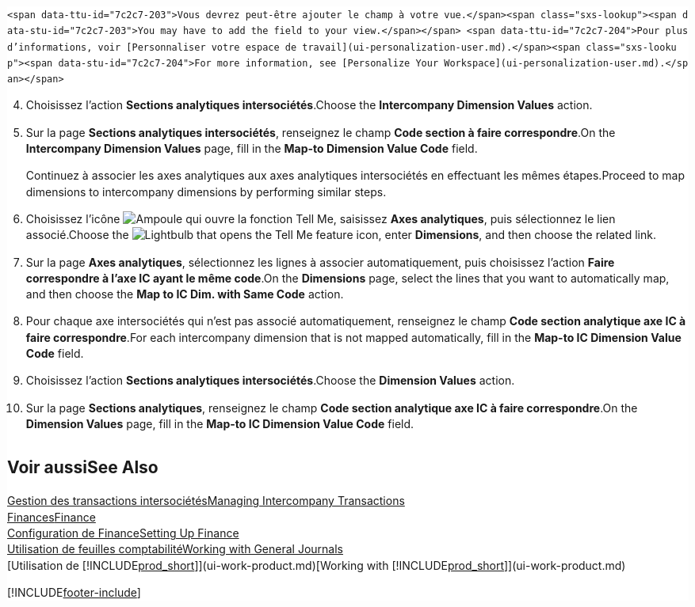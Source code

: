     <span data-ttu-id="7c2c7-203">Vous devrez peut-être ajouter le champ à votre vue.</span><span class="sxs-lookup"><span data-stu-id="7c2c7-203">You may have to add the field to your view.</span></span> <span data-ttu-id="7c2c7-204">Pour plus d’informations, voir [Personnaliser votre espace de travail](ui-personalization-user.md).</span><span class="sxs-lookup"><span data-stu-id="7c2c7-204">For more information, see [Personalize Your Workspace](ui-personalization-user.md).</span></span>
4. <span data-ttu-id="7c2c7-205">Choisissez l’action **Sections analytiques intersociétés**.</span><span class="sxs-lookup"><span data-stu-id="7c2c7-205">Choose the **Intercompany Dimension Values** action.</span></span>
5. <span data-ttu-id="7c2c7-206">Sur la page **Sections analytiques intersociétés**, renseignez le champ **Code section à faire correspondre**.</span><span class="sxs-lookup"><span data-stu-id="7c2c7-206">On the **Intercompany Dimension Values** page, fill in the **Map-to Dimension Value Code** field.</span></span>

    <span data-ttu-id="7c2c7-207">Continuez à associer les axes analytiques aux axes analytiques intersociétés en effectuant les mêmes étapes.</span><span class="sxs-lookup"><span data-stu-id="7c2c7-207">Proceed to map dimensions to intercompany dimensions by performing similar steps.</span></span>
6. <span data-ttu-id="7c2c7-208">Choisissez l’icône ![Ampoule qui ouvre la fonction Tell Me](media/ui-search/search_small.png "Dites-moi ce que vous voulez faire"), saisissez **Axes analytiques**, puis sélectionnez le lien associé.</span><span class="sxs-lookup"><span data-stu-id="7c2c7-208">Choose the ![Lightbulb that opens the Tell Me feature](media/ui-search/search_small.png "Tell me what you want to do") icon, enter **Dimensions**, and then choose the related link.</span></span>
7. <span data-ttu-id="7c2c7-209">Sur la page **Axes analytiques**, sélectionnez les lignes à associer automatiquement, puis choisissez l’action **Faire correspondre à l’axe IC ayant le même code**.</span><span class="sxs-lookup"><span data-stu-id="7c2c7-209">On the **Dimensions** page, select the lines that you want to automatically map, and then choose the **Map to IC Dim. with Same Code** action.</span></span>
8. <span data-ttu-id="7c2c7-210">Pour chaque axe intersociétés qui n’est pas associé automatiquement, renseignez le champ **Code section analytique axe IC à faire correspondre**.</span><span class="sxs-lookup"><span data-stu-id="7c2c7-210">For each intercompany dimension that is not mapped automatically, fill in the **Map-to IC Dimension Value Code** field.</span></span>
9. <span data-ttu-id="7c2c7-211">Choisissez l’action **Sections analytiques intersociétés**.</span><span class="sxs-lookup"><span data-stu-id="7c2c7-211">Choose the **Dimension Values** action.</span></span>
10. <span data-ttu-id="7c2c7-212">Sur la page **Sections analytiques**, renseignez le champ **Code section analytique axe IC à faire correspondre**.</span><span class="sxs-lookup"><span data-stu-id="7c2c7-212">On the **Dimension Values** page, fill in the **Map-to IC Dimension Value Code** field.</span></span>

## <a name="see-also"></a><span data-ttu-id="7c2c7-213">Voir aussi</span><span class="sxs-lookup"><span data-stu-id="7c2c7-213">See Also</span></span>

[<span data-ttu-id="7c2c7-214">Gestion des transactions intersociétés</span><span class="sxs-lookup"><span data-stu-id="7c2c7-214">Managing Intercompany Transactions</span></span>](intercompany-manage.md)  
[<span data-ttu-id="7c2c7-215">Finances</span><span class="sxs-lookup"><span data-stu-id="7c2c7-215">Finance</span></span>](finance.md)  
[<span data-ttu-id="7c2c7-216">Configuration de Finance</span><span class="sxs-lookup"><span data-stu-id="7c2c7-216">Setting Up Finance</span></span>](finance-setup-finance.md)  
[<span data-ttu-id="7c2c7-217">Utilisation de feuilles comptabilité</span><span class="sxs-lookup"><span data-stu-id="7c2c7-217">Working with General Journals</span></span>](ui-work-general-journals.md)  
<span data-ttu-id="7c2c7-218">[Utilisation de [!INCLUDE[prod_short](includes/prod_short.md)]](ui-work-product.md)</span><span class="sxs-lookup"><span data-stu-id="7c2c7-218">[Working with [!INCLUDE[prod_short](includes/prod_short.md)]](ui-work-product.md)</span></span>


[!INCLUDE[footer-include](includes/footer-banner.md)]